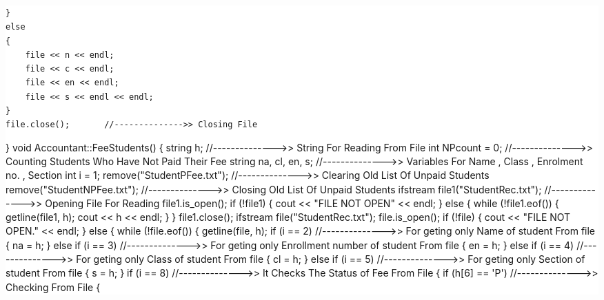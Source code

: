 	}
	else
	{
		file << n << endl;
		file << c << endl;
		file << en << endl;
		file << s << endl << endl;
	}
	file.close();		//-------------->> Closing File
}
void Accountant::FeeStudents()
{
	string h;		//-------------->> String For Reading From File
	int NPcount = 0;			//-------------->> Counting Students Who Have Not Paid Their Fee
	string na, cl, en, s;		//-------------->> Variables For Name , Class , Enrolment no. , Section
	int i = 1;
	remove("StudentPFee.txt");		//-------------->> Clearing Old List Of Unpaid Students 
	remove("StudentNPFee.txt");		//-------------->> Closing Old List Of Unpaid Students 
	ifstream file1("StudentRec.txt");		//-------------->> Opening File For Reading
	file1.is_open();
	if (!file1)
	{
		cout << "FILE NOT OPEN" << endl;
	}
	else
	{
		while (!file1.eof())
		{
			getline(file1, h);
			cout << h << endl;
		}
	}
	file1.close();
	ifstream file("StudentRec.txt");
	file.is_open();
	if (!file)
	{
		cout << "FILE NOT OPEN." << endl;
	}
	else
	{
		while (!file.eof())
		{
			getline(file, h);
			if (i == 2)			//-------------->> For geting only Name of student From file
			{
				na = h;
			}
			else if (i == 3)	//-------------->> For geting only Enrollment number of student From file
			{
				en = h;
			}
			else if (i == 4)	//-------------->> For geting only Class of student From file
			{
				cl = h;
			}
			else if (i == 5)	//-------------->> For geting only Section of student From file
			{
				s = h;
			}
			if (i == 8)			//-------------->> It Checks The Status of Fee From File
			{
				if (h[6] == 'P')		//-------------->> Checking From File
				{